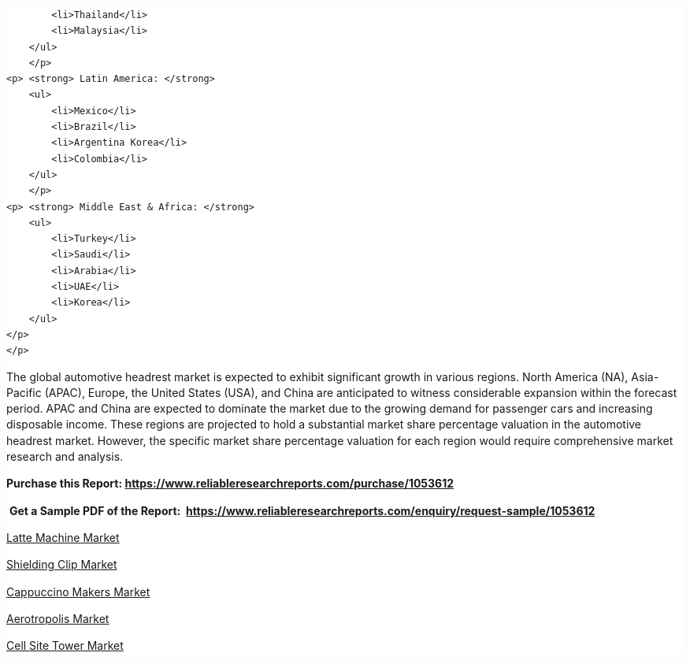             <li>Thailand</li>
            <li>Malaysia</li>
        </ul>
        </p> 
    <p> <strong> Latin America: </strong>
        <ul>
            <li>Mexico</li>
            <li>Brazil</li>
            <li>Argentina Korea</li>
            <li>Colombia</li>
        </ul>
        </p> 
    <p> <strong> Middle East & Africa: </strong>
        <ul>
            <li>Turkey</li>
            <li>Saudi</li>
            <li>Arabia</li>
            <li>UAE</li>
            <li>Korea</li>
        </ul>
    </p>
    </p>
<p><p>The global automotive headrest market is expected to exhibit significant growth in various regions. North America (NA), Asia-Pacific (APAC), Europe, the United States (USA), and China are anticipated to witness considerable expansion within the forecast period. APAC and China are expected to dominate the market due to the growing demand for passenger cars and increasing disposable income. These regions are projected to hold a substantial market share percentage valuation in the automotive headrest market. However, the specific market share percentage valuation for each region would require comprehensive market research and analysis.</p></p>
<p><strong>Purchase this Report: <a href="https://www.reliableresearchreports.com/purchase/1053612">https://www.reliableresearchreports.com/purchase/1053612</a></strong></p>
<p>&nbsp;<strong>Get a Sample PDF of the Report:&nbsp;&nbsp;<a href="https://www.reliableresearchreports.com/enquiry/request-sample/1053612">https://www.reliableresearchreports.com/enquiry/request-sample/1053612</a></strong></p>
<p><strong></strong></p>
<p><p><a href="https://medium.com/@karinaokon2662/latte-machine-market-outlook-industry-overview-and-forecast-2023-to-2030-6267c2536685">Latte Machine Market</a></p><p><a href="https://www.linkedin.com/pulse/shielding-clip-market-size-share-amp-trends-analysis-report-a1sbe/">Shielding Clip Market</a></p><p><a href="https://medium.com/@othaleffler644/cappuccino-makers-market-analysis-its-cagr-market-segmentation-and-global-industry-overview-6b2805f2a9c9">Cappuccino Makers Market</a></p><p><a href="https://github.com/NorbertYates/Market-Research-Report-List-2/blob/main/aerotropolis-market.md">Aerotropolis Market</a></p><p><a href="https://www.linkedin.com/pulse/cell-site-tower-market-size-share-global-analysis-report-ximve/">Cell Site Tower Market</a></p></p>
